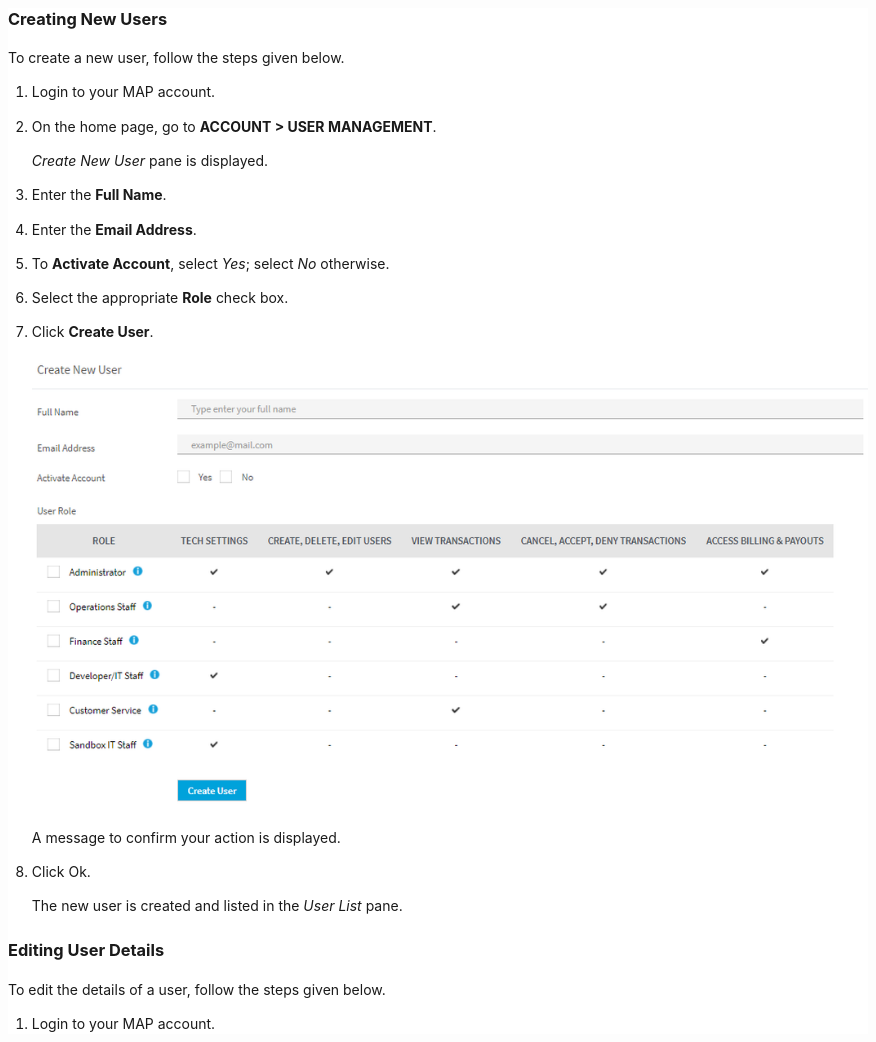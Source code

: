 ### Creating New Users

To create a new user, follow the steps given below.

1. Login to your MAP account.

2. On the home page, go to **ACCOUNT > USER MANAGEMENT**.

   *Create New User* pane is displayed.

3. Enter the **Full Name**.

4. Enter the **Email Address**.

5. To **Activate Account**, select *Yes*; select *No* otherwise.

6. Select the appropriate **Role** check box. 

7. Click **Create User**.

   ![Dashboard Usage](./../../asset/image/after-payment-dash-usage-create-user.png)

   A message to confirm your action is displayed.

8. Click Ok.

   The new user is created and listed in the *User List* pane.

### Editing User Details

To edit the details of a user, follow the steps given below.

1. Login to your MAP account.
